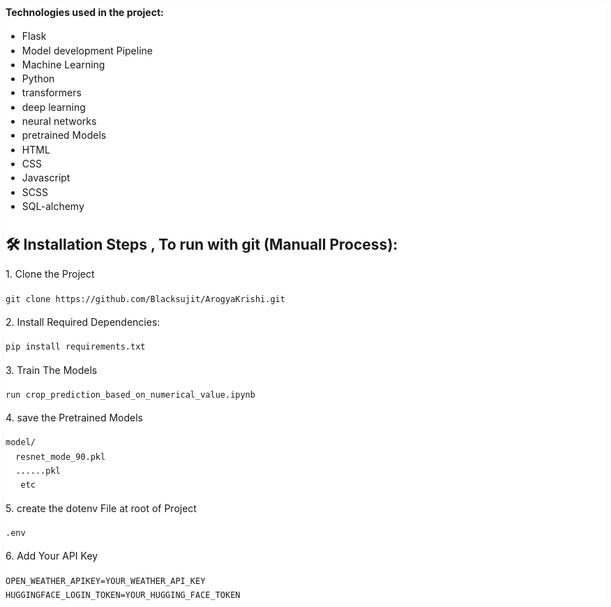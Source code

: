 **Technologies used in the project:**

- Flask
- Model development Pipeline
- Machine Learning
- Python
- transformers
- deep learning
- neural networks
- pretrained Models
- HTML
- CSS
- Javascript
- SCSS
- SQL-alchemy

## 🛠️ Installation Steps , To run with git (Manuall Process):

<p>1. Clone the Project</p>

```
git clone https://github.com/Blacksujit/ArogyaKrishi.git
```

<p>2. Install Required Dependencies:

```
pip install requirements.txt
```

<p>3. Train The Models</p>

```
run crop_prediction_based_on_numerical_value.ipynb
```

<p>4. save the Pretrained Models</p>

```
model/
  resnet_mode_90.pkl
  ......pkl
   etc
```

<p>5. create the dotenv File at root of Project</p>

```
.env
```

<p>6. Add Your API Key</p>

```
OPEN_WEATHER_APIKEY=YOUR_WEATHER_API_KEY
HUGGINGFACE_LOGIN_TOKEN=YOUR_HUGGING_FACE_TOKEN

```
